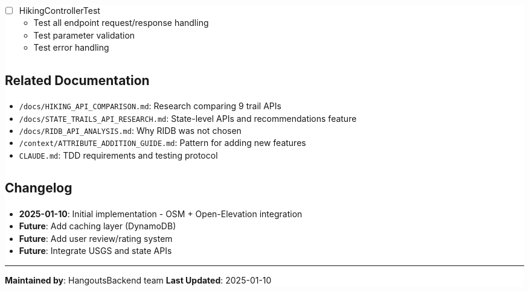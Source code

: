 - [ ] HikingControllerTest
  - Test all endpoint request/response handling
  - Test parameter validation
  - Test error handling

## Related Documentation

- `/docs/HIKING_API_COMPARISON.md`: Research comparing 9 trail APIs
- `/docs/STATE_TRAILS_API_RESEARCH.md`: State-level APIs and recommendations feature
- `/docs/RIDB_API_ANALYSIS.md`: Why RIDB was not chosen
- `/context/ATTRIBUTE_ADDITION_GUIDE.md`: Pattern for adding new features
- `CLAUDE.md`: TDD requirements and testing protocol

## Changelog

- **2025-01-10**: Initial implementation - OSM + Open-Elevation integration
- **Future**: Add caching layer (DynamoDB)
- **Future**: Add user review/rating system
- **Future**: Integrate USGS and state APIs

---

**Maintained by**: HangoutsBackend team
**Last Updated**: 2025-01-10
